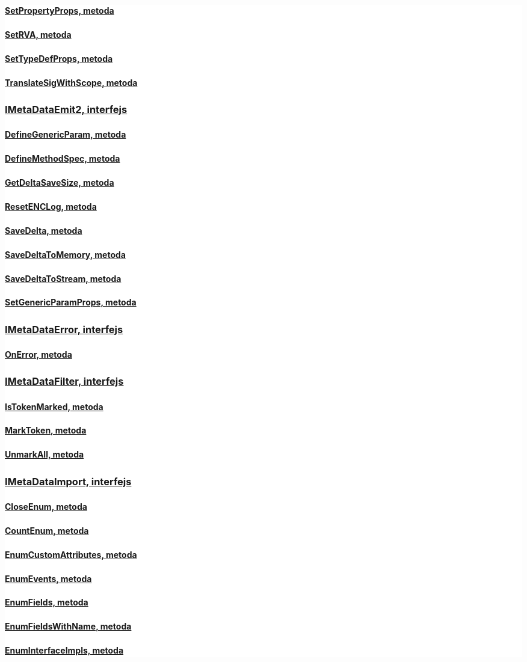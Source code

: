 #### [SetPropertyProps, metoda](imetadataemit-setpropertyprops-method.md)
#### [SetRVA, metoda](imetadataemit-setrva-method.md)
#### [SetTypeDefProps, metoda](imetadataemit-settypedefprops-method.md)
#### [TranslateSigWithScope, metoda](imetadataemit-translatesigwithscope-method.md)
### [IMetaDataEmit2, interfejs](imetadataemit2-interface.md)
#### [DefineGenericParam, metoda](imetadataemit2-definegenericparam-method.md)
#### [DefineMethodSpec, metoda](imetadataemit2-definemethodspec-method.md)
#### [GetDeltaSaveSize, metoda](imetadataemit2-getdeltasavesize-method.md)
#### [ResetENCLog, metoda](imetadataemit2-resetenclog-method.md)
#### [SaveDelta, metoda](imetadataemit2-savedelta-method.md)
#### [SaveDeltaToMemory, metoda](imetadataemit2-savedeltatomemory-method.md)
#### [SaveDeltaToStream, metoda](imetadataemit2-savedeltatostream-method.md)
#### [SetGenericParamProps, metoda](imetadataemit2-setgenericparamprops-method.md)
### [IMetaDataError, interfejs](imetadataerror-interface.md)
#### [OnError, metoda](imetadataerror-onerror-method.md)
### [IMetaDataFilter, interfejs](imetadatafilter-interface.md)
#### [IsTokenMarked, metoda](imetadatafilter-istokenmarked-method.md)
#### [MarkToken, metoda](imetadatafilter-marktoken-method.md)
#### [UnmarkAll, metoda](imetadatafilter-unmarkall-method.md)
### [IMetaDataImport, interfejs](imetadataimport-interface.md)
#### [CloseEnum, metoda](imetadataimport-closeenum-method.md)
#### [CountEnum, metoda](imetadataimport-countenum-method.md)
#### [EnumCustomAttributes, metoda](imetadataimport-enumcustomattributes-method.md)
#### [EnumEvents, metoda](imetadataimport-enumevents-method.md)
#### [EnumFields, metoda](imetadataimport-enumfields-method.md)
#### [EnumFieldsWithName, metoda](imetadataimport-enumfieldswithname-method.md)
#### [EnumInterfaceImpls, metoda](imetadataimport-enuminterfaceimpls-method.md)